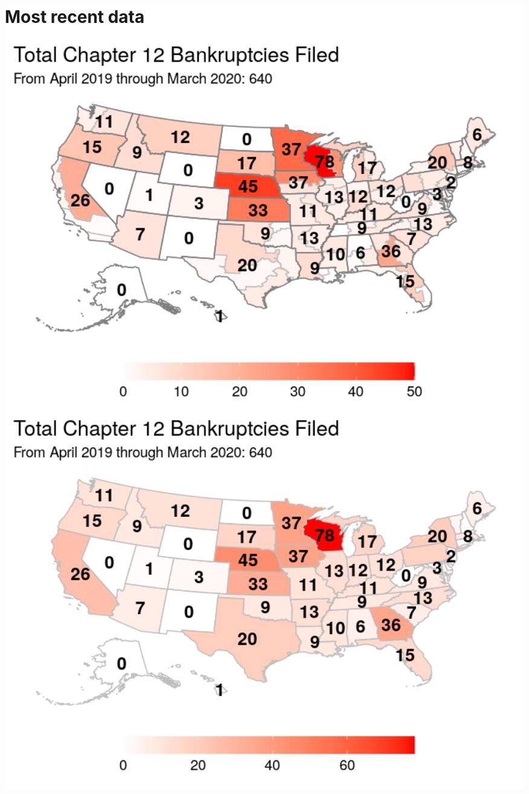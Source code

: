 Most recent data
================

<img src="2-eda-maps_files/figure-markdown_github/recent-1.png" width="100%" height="100%" />

<img src="2-eda-maps_files/figure-markdown_github/recent-state-1.png" width="100%" height="100%" />
